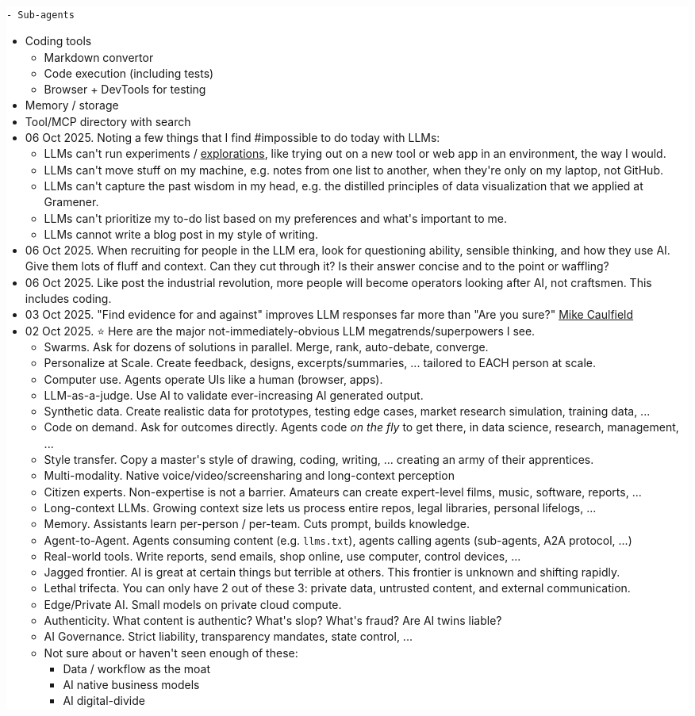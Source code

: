     - Sub-agents
  - Coding tools
    - Markdown convertor
    - Code execution (including tests)
    - Browser + DevTools for testing
  - Memory / storage
  - Tool/MCP directory with search
- 06 Oct 2025. Noting a few things that I find #impossible to do today with LLMs:
  - LLMs can't run experiments / [explorations](https://notes.s-anand.net/explore.md), like trying out on a new tool or web app in an environment, the way I would.
  - LLMs can't move stuff on my machine, e.g. notes from one list to another, when they're only on my laptop, not GitHub.
  - LLMs can't capture the past wisdom in my head, e.g. the distilled principles of data visualization that we applied at Gramener.
  - LLMs can't prioritize my to-do list based on my preferences and what's important to me.
  - LLMs cannot write a blog post in my style of writing.
- 06 Oct 2025. When recruiting for people in the LLM era, look for questioning ability, sensible thinking, and how they use AI. Give them lots of fluff and context. Can they cut through it? Is their answer concise and to the point or waffling?
- 06 Oct 2025. Like post the industrial revolution, more people will become operators looking after AI, not craftsmen. This includes coding.
- 03 Oct 2025. "Find evidence for and against" improves LLM responses far more than "Are you sure?" [Mike Caulfield](https://mikecaulfield.substack.com/p/is-are-you-sure-is-a-bad-follow-up)
- 02 Oct 2025. ⭐ Here are the major not-immediately-obvious LLM megatrends/superpowers I see.
  - Swarms. Ask for dozens of solutions in parallel. Merge, rank, auto-debate, converge.
  - Personalize at Scale. Create feedback, designs, excerpts/summaries, ... tailored to EACH person at scale.
  - Computer use. Agents operate UIs like a human (browser, apps).
  - LLM-as-a-judge. Use AI to validate ever-increasing AI generated output.
  - Synthetic data. Create realistic data for prototypes, testing edge cases, market research simulation, training data, ...
  - Code on demand. Ask for outcomes directly. Agents code _on the fly_ to get there, in data science, research, management, ...
  - Style transfer. Copy a master's style of drawing, coding, writing, ... creating an army of their apprentices.
  - Multi-modality. Native voice/video/screensharing and long-context perception
  - Citizen experts. Non-expertise is not a barrier. Amateurs can create expert-level films, music, software, reports, ...
  - Long-context LLMs. Growing context size lets us process entire repos, legal libraries, personal lifelogs, ...
  - Memory. Assistants learn per-person / per-team. Cuts prompt, builds knowledge.
  - Agent-to-Agent. Agents consuming content (e.g. `llms.txt`), agents calling agents (sub-agents, A2A protocol, ...)
  - Real-world tools. Write reports, send emails, shop online, use computer, control devices, ...
  - Jagged frontier. AI is great at certain things but terrible at others. This frontier is unknown and shifting rapidly.
  - Lethal trifecta. You can only have 2 out of these 3: private data, untrusted content, and external communication.
  - Edge/Private AI. Small models on private cloud compute.
  - Authenticity. What content is authentic? What's slop? What's fraud? Are AI twins liable?
  - AI Governance. Strict liability, transparency mandates, state control, ...
  - Not sure about or haven't seen enough of these:
    - Data / workflow as the moat
    - AI native business models
    - AI digital-divide

